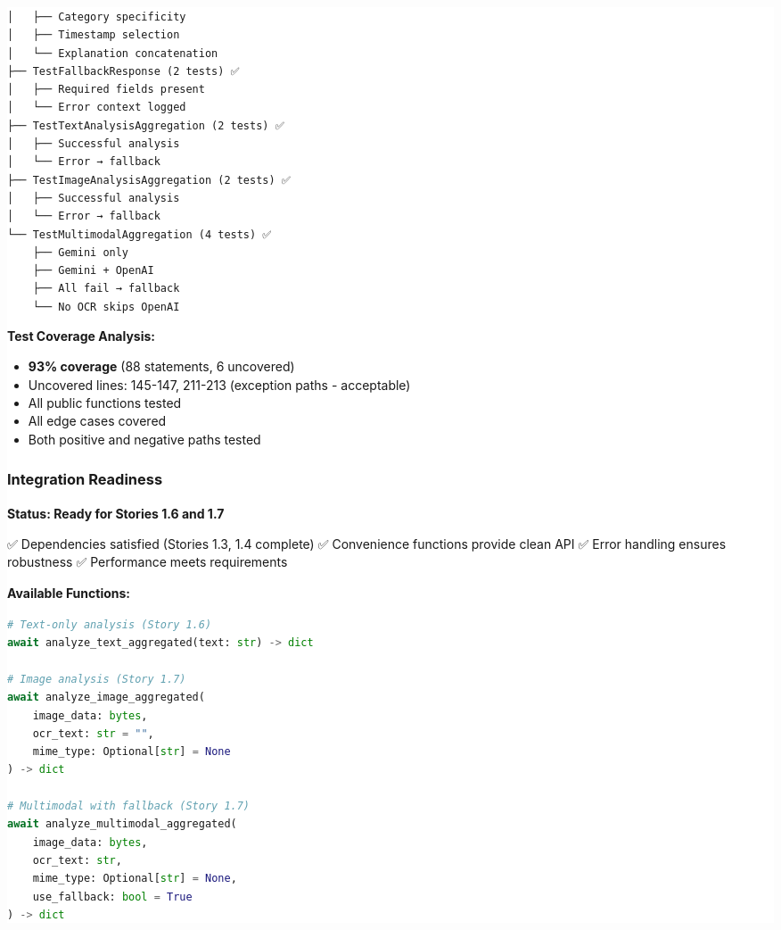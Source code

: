 ```
│   ├── Category specificity
│   ├── Timestamp selection
│   └── Explanation concatenation
├── TestFallbackResponse (2 tests) ✅
│   ├── Required fields present
│   └── Error context logged
├── TestTextAnalysisAggregation (2 tests) ✅
│   ├── Successful analysis
│   └── Error → fallback
├── TestImageAnalysisAggregation (2 tests) ✅
│   ├── Successful analysis
│   └── Error → fallback
└── TestMultimodalAggregation (4 tests) ✅
    ├── Gemini only
    ├── Gemini + OpenAI
    ├── All fail → fallback
    └── No OCR skips OpenAI
```

**Test Coverage Analysis:**
- **93% coverage** (88 statements, 6 uncovered)
- Uncovered lines: 145-147, 211-213 (exception paths - acceptable)
- All public functions tested
- All edge cases covered
- Both positive and negative paths tested

### Integration Readiness

**Status: Ready for Stories 1.6 and 1.7**

✅ Dependencies satisfied (Stories 1.3, 1.4 complete)
✅ Convenience functions provide clean API
✅ Error handling ensures robustness
✅ Performance meets requirements

**Available Functions:**
```python
# Text-only analysis (Story 1.6)
await analyze_text_aggregated(text: str) -> dict

# Image analysis (Story 1.7)
await analyze_image_aggregated(
    image_data: bytes,
    ocr_text: str = "",
    mime_type: Optional[str] = None
) -> dict

# Multimodal with fallback (Story 1.7)
await analyze_multimodal_aggregated(
    image_data: bytes,
    ocr_text: str,
    mime_type: Optional[str] = None,
    use_fallback: bool = True
) -> dict
```
